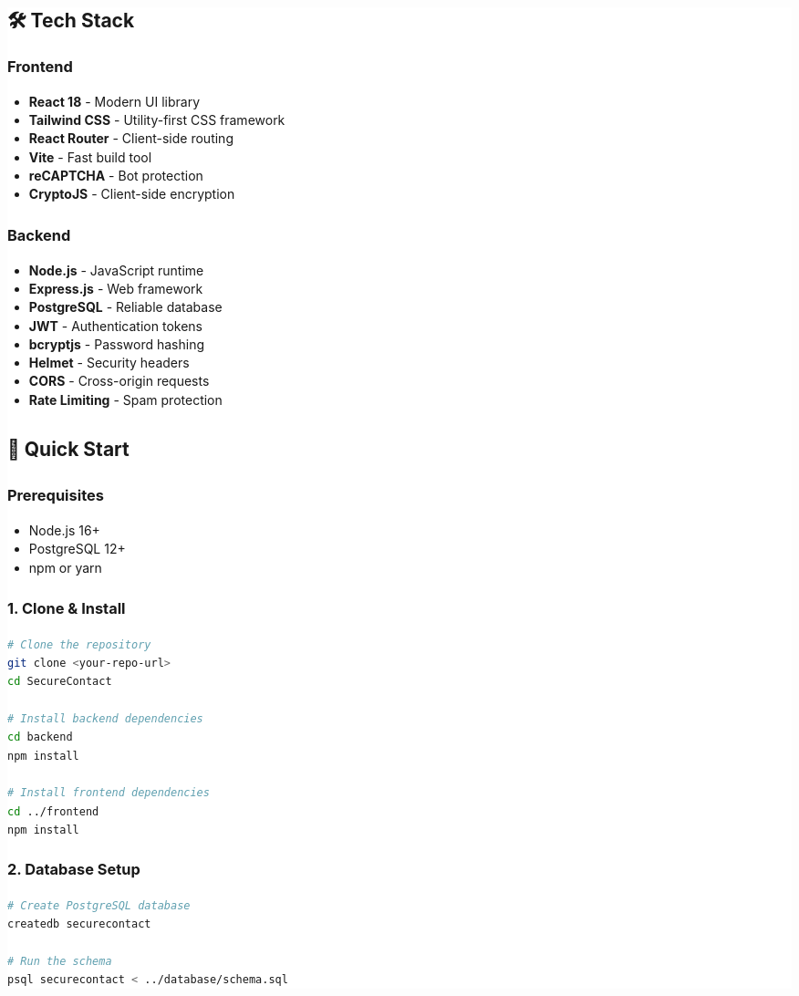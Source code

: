 ## 🛠️ Tech Stack

### Frontend
- **React 18** - Modern UI library
- **Tailwind CSS** - Utility-first CSS framework
- **React Router** - Client-side routing
- **Vite** - Fast build tool
- **reCAPTCHA** - Bot protection
- **CryptoJS** - Client-side encryption

### Backend
- **Node.js** - JavaScript runtime
- **Express.js** - Web framework
- **PostgreSQL** - Reliable database
- **JWT** - Authentication tokens
- **bcryptjs** - Password hashing
- **Helmet** - Security headers
- **CORS** - Cross-origin requests
- **Rate Limiting** - Spam protection

## 🚀 Quick Start

### Prerequisites
- Node.js 16+ 
- PostgreSQL 12+
- npm or yarn

### 1. Clone & Install

```bash
# Clone the repository
git clone <your-repo-url>
cd SecureContact

# Install backend dependencies
cd backend
npm install

# Install frontend dependencies
cd ../frontend
npm install
```

### 2. Database Setup

```bash
# Create PostgreSQL database
createdb securecontact

# Run the schema
psql securecontact < ../database/schema.sql
```

